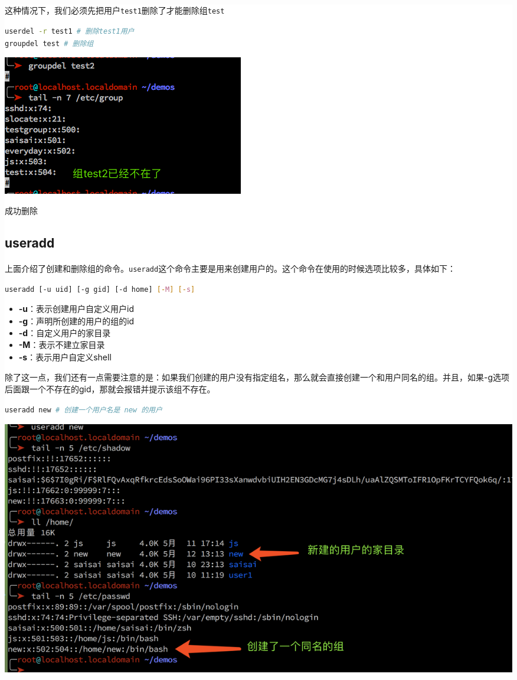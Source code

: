 这种情况下，我们必须先把用户`test1`删除了才能删除组`test`

```bash
userdel -r test1 # 删除test1用户
groupdel test # 删除组
```

![](/blog/linux-imgs/groupadd4.png)

成功删除

## useradd

上面介绍了创建和删除组的命令。`useradd`这个命令主要是用来创建用户的。这个命令在使用的时候选项比较多，具体如下：

```bash
useradd [-u uid] [-g gid] [-d home] [-M] [-s]
```

- **-u**：表示创建用户自定义用户id
- **-g**：声明所创建的用户的组的id
- **-d**：自定义用户的家目录
- **-M**：表示不建立家目录
- **-s**：表示用户自定义shell

除了这一点，我们还有一点需要注意的是：如果我们创建的用户没有指定组名，那么就会直接创建一个和用户同名的组。并且，如果-g选项后面跟一个不存在的gid，那就会报错并提示该组不存在。

```bash
useradd new # 创建一个用户名是 new 的用户
```

![](/blog/linux-imgs/useradd1.png)
